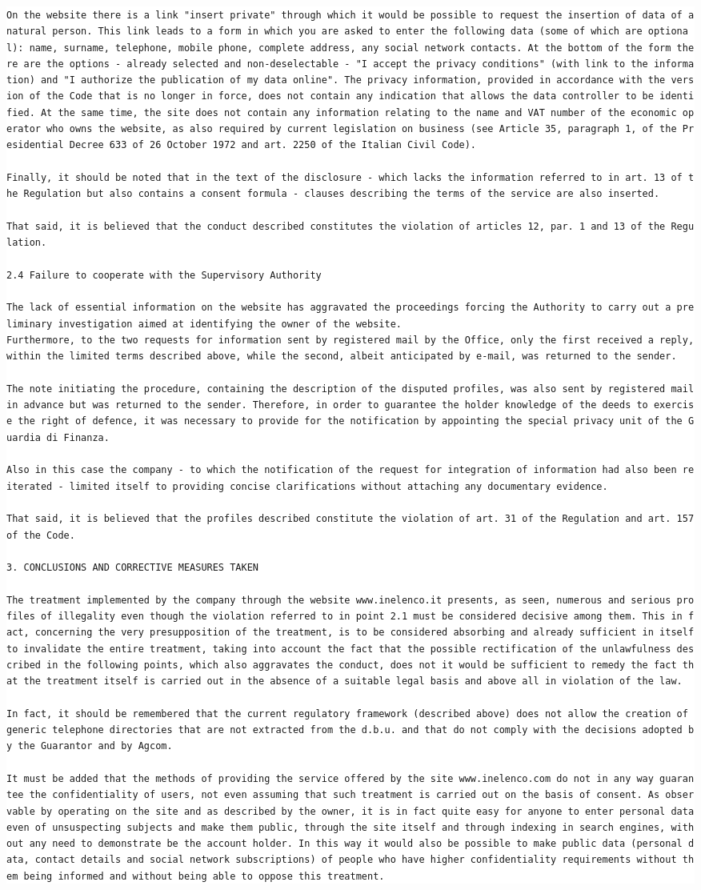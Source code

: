 ```
On the website there is a link "insert private" through which it would be possible to request the insertion of data of a natural person. This link leads to a form in which you are asked to enter the following data (some of which are optional): name, surname, telephone, mobile phone, complete address, any social network contacts. At the bottom of the form there are the options - already selected and non-deselectable - "I accept the privacy conditions" (with link to the information) and "I authorize the publication of my data online". The privacy information, provided in accordance with the version of the Code that is no longer in force, does not contain any indication that allows the data controller to be identified. At the same time, the site does not contain any information relating to the name and VAT number of the economic operator who owns the website, as also required by current legislation on business (see Article 35, paragraph 1, of the Presidential Decree 633 of 26 October 1972 and art. 2250 of the Italian Civil Code).

Finally, it should be noted that in the text of the disclosure - which lacks the information referred to in art. 13 of the Regulation but also contains a consent formula - clauses describing the terms of the service are also inserted.

That said, it is believed that the conduct described constitutes the violation of articles 12, par. 1 and 13 of the Regulation.

2.4 Failure to cooperate with the Supervisory Authority

The lack of essential information on the website has aggravated the proceedings forcing the Authority to carry out a preliminary investigation aimed at identifying the owner of the website.
Furthermore, to the two requests for information sent by registered mail by the Office, only the first received a reply, within the limited terms described above, while the second, albeit anticipated by e-mail, was returned to the sender.

The note initiating the procedure, containing the description of the disputed profiles, was also sent by registered mail in advance but was returned to the sender. Therefore, in order to guarantee the holder knowledge of the deeds to exercise the right of defence, it was necessary to provide for the notification by appointing the special privacy unit of the Guardia di Finanza.

Also in this case the company - to which the notification of the request for integration of information had also been reiterated - limited itself to providing concise clarifications without attaching any documentary evidence.

That said, it is believed that the profiles described constitute the violation of art. 31 of the Regulation and art. 157 of the Code.

3. CONCLUSIONS AND CORRECTIVE MEASURES TAKEN

The treatment implemented by the company through the website www.inelenco.it presents, as seen, numerous and serious profiles of illegality even though the violation referred to in point 2.1 must be considered decisive among them. This in fact, concerning the very presupposition of the treatment, is to be considered absorbing and already sufficient in itself to invalidate the entire treatment, taking into account the fact that the possible rectification of the unlawfulness described in the following points, which also aggravates the conduct, does not it would be sufficient to remedy the fact that the treatment itself is carried out in the absence of a suitable legal basis and above all in violation of the law.

In fact, it should be remembered that the current regulatory framework (described above) does not allow the creation of generic telephone directories that are not extracted from the d.b.u. and that do not comply with the decisions adopted by the Guarantor and by Agcom.

It must be added that the methods of providing the service offered by the site www.inelenco.com do not in any way guarantee the confidentiality of users, not even assuming that such treatment is carried out on the basis of consent. As observable by operating on the site and as described by the owner, it is in fact quite easy for anyone to enter personal data even of unsuspecting subjects and make them public, through the site itself and through indexing in search engines, without any need to demonstrate be the account holder. In this way it would also be possible to make public data (personal data, contact details and social network subscriptions) of people who have higher confidentiality requirements without them being informed and without being able to oppose this treatment.

```
